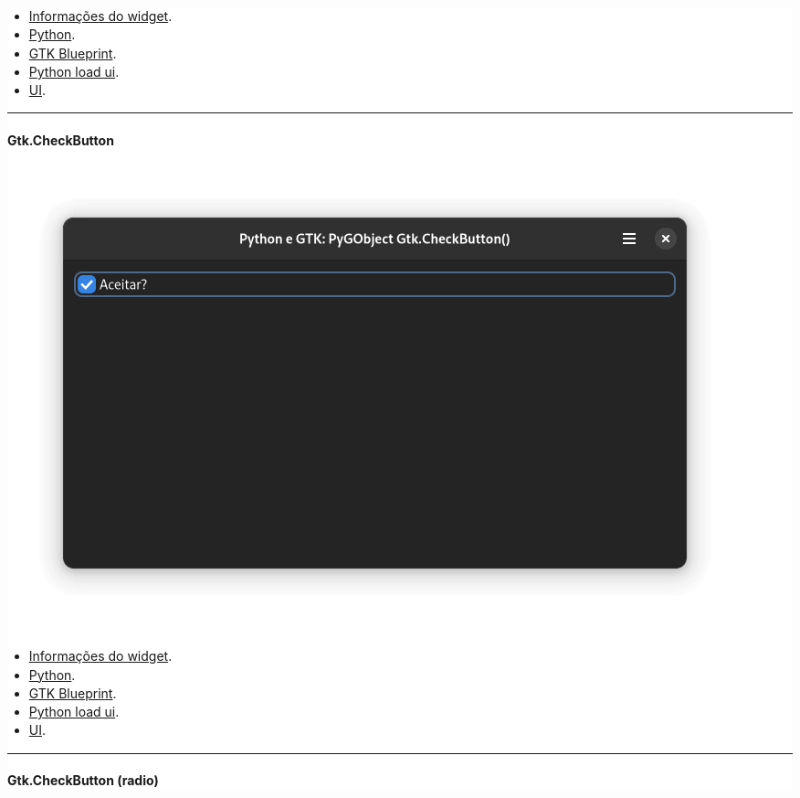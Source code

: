 - [Informações do widget](./docs/widgets-info/GtkCalendar.md).
- [Python](./src/gtk-widgets/calendar/MainWindow.py).
- [GTK Blueprint](./src/gtk-widgets/calendar/ui/MainWindow.blp).
- [Python load ui](./src/gtk-widgets/calendar/ui/MainWindow.py).
- [UI](./src/gtk-widgets/calendar/ui/MainWindow.ui).

---

#### Gtk.CheckButton

![Gtk.CheckButton](./docs/images/gtk-widgets/check-button.webp "Gtk.CheckButton")

- [Informações do widget](./docs/widgets-info/GtkCheckButton.md).
- [Python](./src/gtk-widgets/check-button/MainWindow.py).
- [GTK Blueprint](./src/gtk-widgets/check-button/ui/MainWindow.blp).
- [Python load ui](./src/gtk-widgets/check-button/ui/MainWindow.py).
- [UI](./src/gtk-widgets/check-button/ui/MainWindow.ui).

---

#### Gtk.CheckButton (radio)
